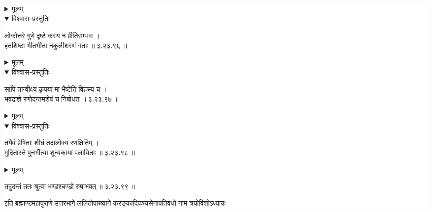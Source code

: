 <details><summary>मूलम्</summary></details>
  

<details open><summary>विश्वास-प्रस्तुतिः</summary>

लोकोत्तरे गुणे दृष्टे कस्य न प्रीतिसम्भवः ।  
हतशिष्टा भीतभीता नकुलीशरणं गताः ॥ ३.२३.९६ ॥
</details>

<details><summary>मूलम्</summary></details>
  

<details open><summary>विश्वास-प्रस्तुतिः</summary>

सापि तान्वीक्ष्य कृपया मा भैष्टेति विहस्य च ।  
भवद्राज्ञे रणोदन्तमशेषं च निबोधत ॥ ३.२३.९७ ॥
</details>

<details><summary>मूलम्</summary></details>
  

<details open><summary>विश्वास-प्रस्तुतिः</summary>

तयैवं प्रेषिताः शीघ्रं तदालोक्य रणक्षितिम् ।  
मुदितास्ते पुनर्भीत्या शून्यकायां पलायिताः ॥ ३.२३.९८ ॥
</details>

<details><summary>मूलम्</summary></details>
  
तदुदन्तं ततः श्रुत्वा भण्डश्चण्डो रुषाभवत् ॥ ३.२३.९९ ॥  
  
इति ब्रह्माण्डमहापुराणे उत्तरभागे ललितोपाख्याने करङ्कादिपञ्चसेनापतिवधो नाम त्रयोविंशोऽध्यायः